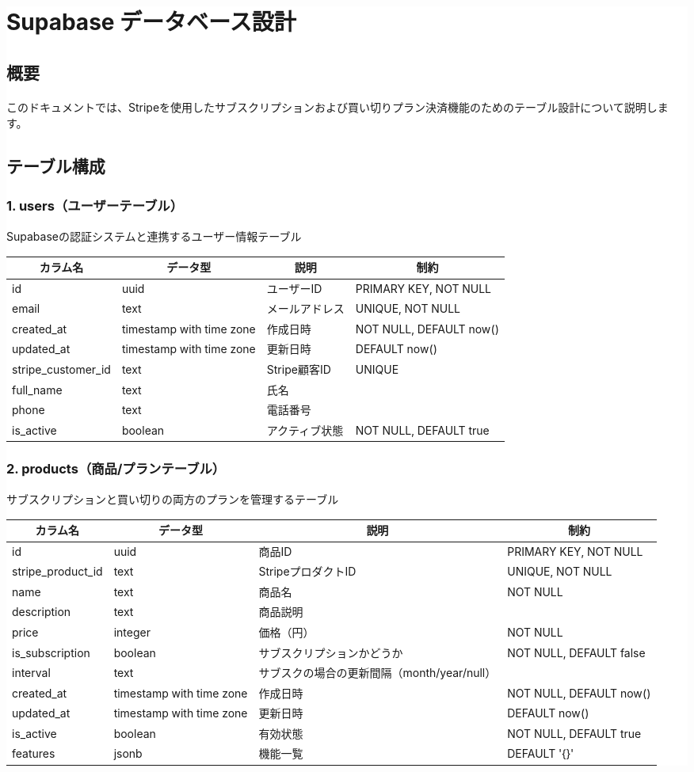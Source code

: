# Supabase データベース設計

## 概要
このドキュメントでは、Stripeを使用したサブスクリプションおよび買い切りプラン決済機能のためのテーブル設計について説明します。

## テーブル構成

### 1. users（ユーザーテーブル）
Supabaseの認証システムと連携するユーザー情報テーブル

| カラム名 | データ型 | 説明 | 制約 |
|---------|---------|------|------|
| id | uuid | ユーザーID | PRIMARY KEY, NOT NULL |
| email | text | メールアドレス | UNIQUE, NOT NULL |
| created_at | timestamp with time zone | 作成日時 | NOT NULL, DEFAULT now() |
| updated_at | timestamp with time zone | 更新日時 | DEFAULT now() |
| stripe_customer_id | text | Stripe顧客ID | UNIQUE |
| full_name | text | 氏名 | |
| phone | text | 電話番号 | |
| is_active | boolean | アクティブ状態 | NOT NULL, DEFAULT true |

### 2. products（商品/プランテーブル）
サブスクリプションと買い切りの両方のプランを管理するテーブル

| カラム名 | データ型 | 説明 | 制約 |
|---------|---------|------|------|
| id | uuid | 商品ID | PRIMARY KEY, NOT NULL |
| stripe_product_id | text | StripeプロダクトID | UNIQUE, NOT NULL |
| name | text | 商品名 | NOT NULL |
| description | text | 商品説明 | |
| price | integer | 価格（円） | NOT NULL |
| is_subscription | boolean | サブスクリプションかどうか | NOT NULL, DEFAULT false |
| interval | text | サブスクの場合の更新間隔（month/year/null） | |
| created_at | timestamp with time zone | 作成日時 | NOT NULL, DEFAULT now() |
| updated_at | timestamp with time zone | 更新日時 | DEFAULT now() |
| is_active | boolean | 有効状態 | NOT NULL, DEFAULT true |
| features | jsonb | 機能一覧 | DEFAULT '{}' |
